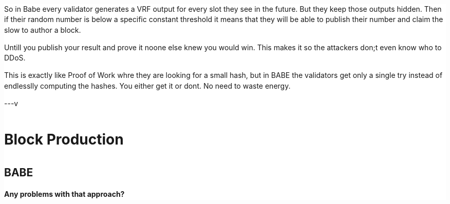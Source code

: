 So in Babe every validator generates a VRF output for every slot they see in the future. But they keep those outputs hidden. Then if their random number is below a specific constant threshold it means that they will be able to publish their number and claim the slow to author a block. 

Untill you publish your result and prove it noone else knew you would win. This makes it so the attackers don;t even know who to DDoS.

This is exactly like Proof of Work whre they are looking for a small hash, but in BABE the validators get only a single try instead of endlesslly computing the hashes. You either get it or dont. No need to waste energy.

---v

# Block Production 

## BABE

<pba-cols>
<pba-col>
    <b>Any problems with that approach?</b>
  <ul>
  </ul>
</pba-col>
<pba-col>